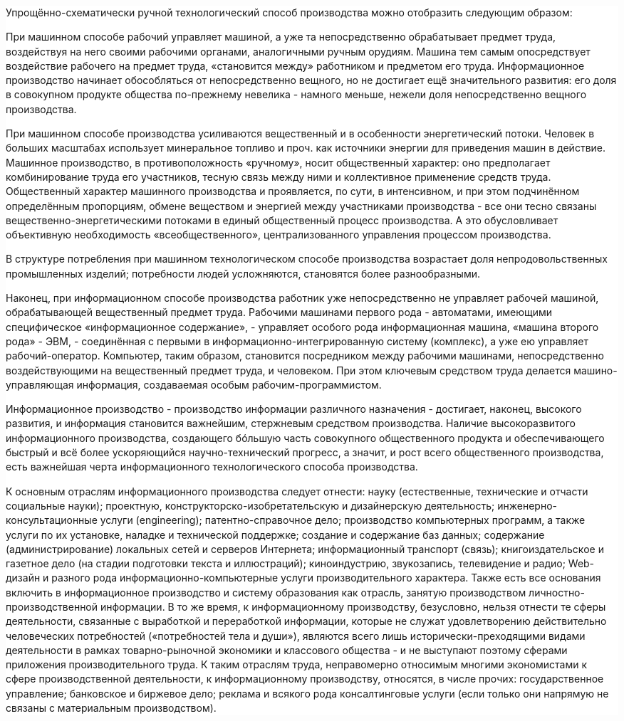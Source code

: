 Упрощённо-схематически ручной технологический способ производства можно отобразить следующим образом:



При машинном способе рабочий управляет машиной, а уже та непосредственно обрабатывает предмет труда, воздействуя на него своими рабочими органами, аналогичными ручным орудиям. Машина тем самым опосредствует воздействие рабочего на предмет труда, «становится между» работником и предметом его труда. Информационное производство начинает обособляться от непосредственно вещного, но не достигает ещё значительного развития: его доля в совокупном продукте общества по-прежнему невелика - намного меньше, нежели доля непосредственно вещного производства.



При машинном способе производства усиливаются вещественный и в особенности энергетический потоки. Человек в больших масштабах использует минеральное топливо и проч. как источники энергии для приведения машин в действие. Машинное производство, в противоположность «ручному», носит общественный характер: оно предполагает комбинирование труда его участников, тесную связь между ними и коллективное применение средств труда. Общественный характер машинного производства и проявляется, по сути, в интенсивном, и при этом подчинённом определённым пропорциям, обмене веществом и энергией между участниками производства - все они тесно связаны вещественно-энергетическими потоками в единый общественный процесс производства. А это обусловливает объективную необходимость «всеобщественного», централизованного управления процессом производства.

В структуре потребления при машинном технологическом способе производства возрастает доля непродовольственных промышленных изделий; потребности людей усложняются, становятся более разнообразными.

Наконец, при информационном способе производства работник уже непосредственно не управляет рабочей машиной, обрабатывающей вещественный предмет труда. Рабочими машинами первого рода - автоматами, имеющими специфическое «информационное содержание», - управляет особого рода информационная машина, «машина второго рода» - ЭВМ, - соединённая с первыми в информационно-интегрированную систему (комплекс), а уже ею управляет рабочий-оператор. Компьютер, таким образом, становится посредником между рабочими машинами, непосредственно воздействующими на вещественный предмет труда, и человеком. При этом ключевым средством труда делается машино-управляющая информация, создаваемая особым рабочим-программистом.

Информационное производство - производство информации различного назначения - достигает, наконец, высокого развития, и информация становится важнейшим, стержневым средством производства. Наличие высокоразвитого информационного производства, создающего бóльшую часть совокупного общественного продукта и обеспечивающего быстрый и всё более ускоряющийся научно-технический прогресс, а значит, и рост всего общественного производства, есть важнейшая черта информационного технологического способа производства.

К основным отраслям информационного производства следует отнести: науку (естественные, технические и отчасти социальные науки); проектную, конструкторско-изобретательскую и дизайнерскую деятельность; инженерно-консультационные услуги (engineering); патентно-справочное дело; производство компьютерных программ, а также услуги по их установке, наладке и технической поддержке; создание и содержание баз данных; содержание (администрирование) локальных сетей и серверов Интернета; информационный транспорт (связь); книгоиздательское и газетное дело (на стадии подготовки текста и иллюстраций); киноиндустрию, звукозапись, телевидение и радио; Web-дизайн и разного рода информационно-компьютерные услуги производительного характера. Также есть все основания включить в информационное производство и систему образования как отрасль, занятую производством личностно-производственной информации. В то же время, к информационному производству, безусловно, нельзя отнести те сферы деятельности, связанные с выработкой и переработкой информации, которые не служат удовлетворению действительно человеческих потребностей («потребностей тела и души»), являются всего лишь исторически-преходящими видами деятельности в рамках товарно-рыночной экономики и классового общества - и не выступают поэтому сферами приложения производительного труда. К таким отраслям труда, неправомерно относимым многими экономистами к сфере производственной деятельности, к информационному производству, относятся, в числе прочих: государственное управление; банковское и биржевое дело; реклама и всякого рода консалтинговые услуги (если только они напрямую не связаны с материальным производством).
